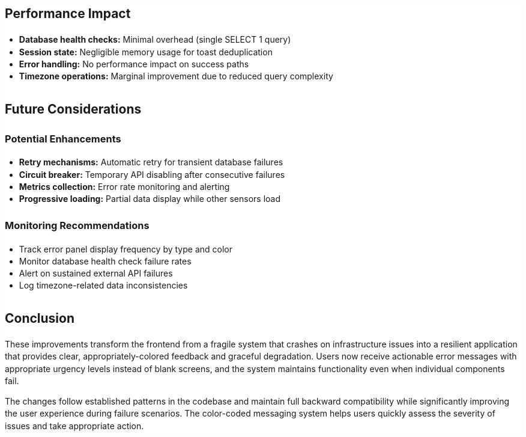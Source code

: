 ## Performance Impact

- **Database health checks:** Minimal overhead (single SELECT 1 query)
- **Session state:** Negligible memory usage for toast deduplication
- **Error handling:** No performance impact on success paths
- **Timezone operations:** Marginal improvement due to reduced query complexity

## Future Considerations

### Potential Enhancements
- **Retry mechanisms:** Automatic retry for transient database failures
- **Circuit breaker:** Temporary API disabling after consecutive failures
- **Metrics collection:** Error rate monitoring and alerting
- **Progressive loading:** Partial data display while other sensors load

### Monitoring Recommendations
- Track error panel display frequency by type and color
- Monitor database health check failure rates  
- Alert on sustained external API failures
- Log timezone-related data inconsistencies

## Conclusion

These improvements transform the frontend from a fragile system that crashes on infrastructure issues into a resilient application that provides clear, appropriately-colored feedback and graceful degradation. Users now receive actionable error messages with appropriate urgency levels instead of blank screens, and the system maintains functionality even when individual components fail.

The changes follow established patterns in the codebase and maintain full backward compatibility while significantly improving the user experience during failure scenarios. The color-coded messaging system helps users quickly assess the severity of issues and take appropriate action.
